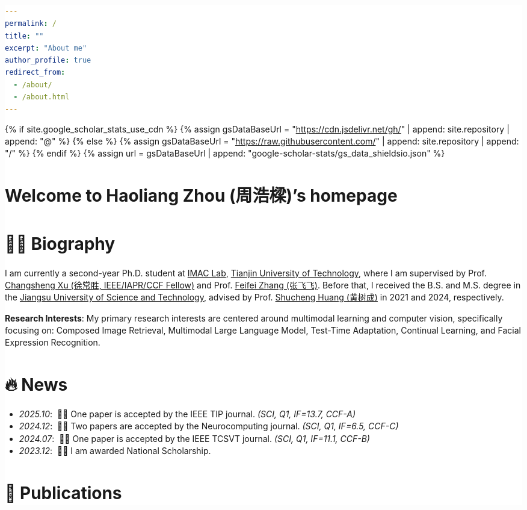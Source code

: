 ```yaml
---
permalink: /
title: ""
excerpt: "About me"
author_profile: true
redirect_from: 
  - /about/
  - /about.html
---
```


{% if site.google_scholar_stats_use_cdn %}
{% assign gsDataBaseUrl = "https://cdn.jsdelivr.net/gh/" | append: site.repository | append: "@" %}
{% else %}
{% assign gsDataBaseUrl = "https://raw.githubusercontent.com/" | append: site.repository | append: "/" %}
{% endif %}
{% assign url = gsDataBaseUrl | append: "google-scholar-stats/gs_data_shieldsio.json" %}

<span class='anchor' id='about-me'></span>


<h1>Welcome to Haoliang Zhou (周浩樑)’s homepage</h1>

# 🧍‍♂️ Biography
I am currently a second-year Ph.D. student at [IMAC Lab](https://i-mac-lab.net), [Tianjin University of Technology](https://www.tjut.edu.cn), where I am supervised by Prof. [Changsheng Xu (徐常胜, IEEE/IAPR/CCF Fellow)](https://ia.cas.cn/rcdw/jcqn/202404/t20240422_7129942.html) and Prof. [Feifei Zhang (张飞飞)](https://cs.tjut.edu.cn/info/1226/1795.htm).
Before that, I received the B.S. and M.S. degree in the [Jiangsu University of Science and Technology](https://www.just.edu.cn/), advised by Prof. [Shucheng Huang (黄树成)](https://mypage.just.edu.cn/jsjkxgc/hsc/listm.psp) in 2021 and 2024, respectively.

**Research Interests**: My primary research interests are centered around multimodal learning and computer vision, specifically focusing on: Composed Image Retrieval, Multimodal Large Language Model, Test-Time Adaptation, Continual Learning, and Facial Expression Recognition.


# 🔥 News
- *2025.10*: &nbsp;🎉🎉 One paper is accepted by the IEEE TIP journal. _(SCI, Q1, IF=13.7, CCF-A)_
- *2024.12*: &nbsp;🎉🎉 Two papers are accepted by the Neurocomputing journal. _(SCI, Q1, IF=6.5, CCF-C)_
- *2024.07*: &nbsp;🎉🎉 One paper is accepted by the IEEE TCSVT journal. _(SCI, Q1, IF=11.1, CCF-B)_
- *2023.12*: &nbsp;🎉🎉 I am awarded National Scholarship.


# 📝 Publications 
